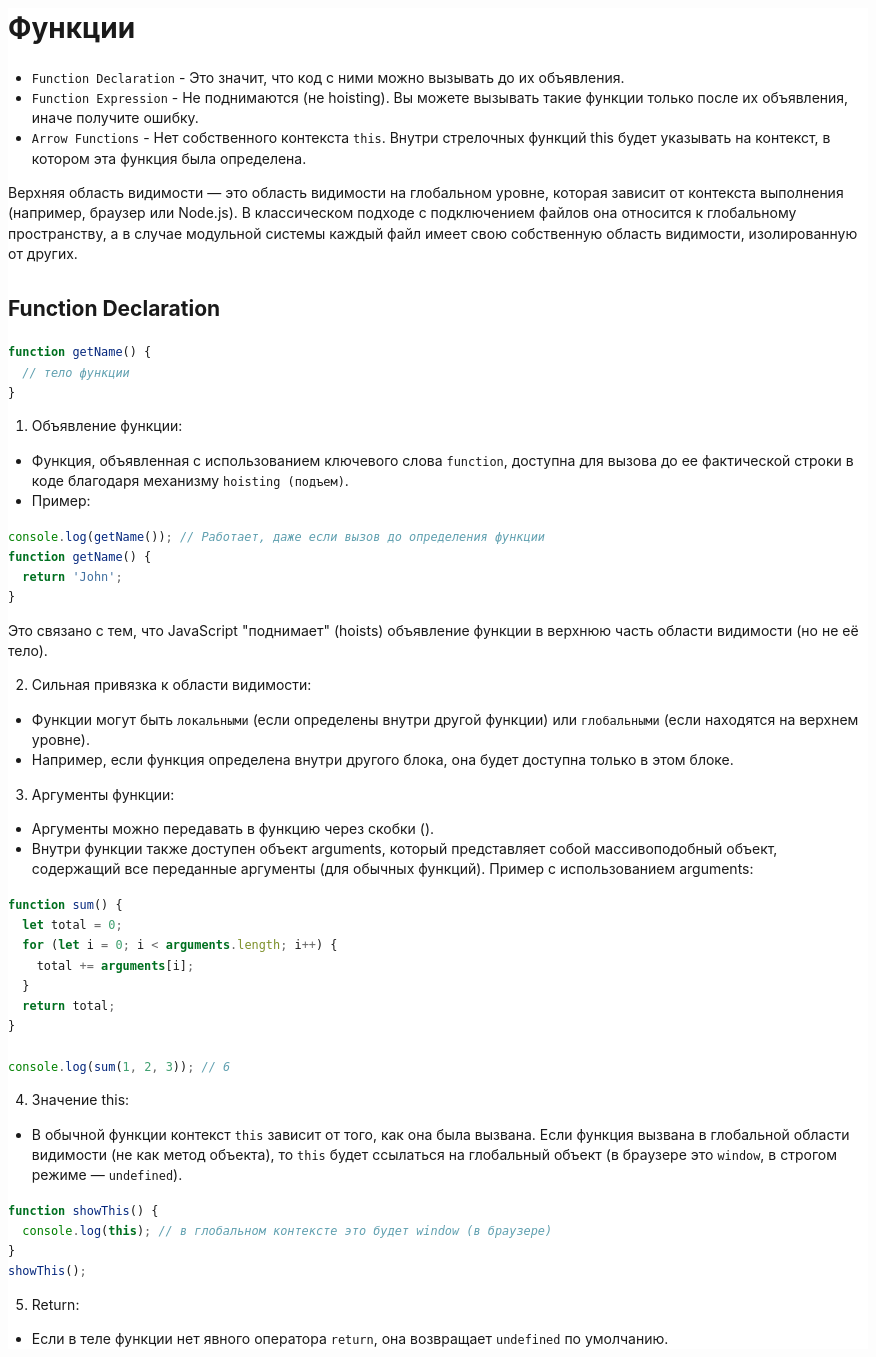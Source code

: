 # Функции
- `Function Declaration` - Это значит, что код с ними можно вызывать до их объявления.
- `Function Expression` - Не поднимаются (не hoisting). Вы можете вызывать такие функции только после их объявления, иначе получите ошибку.
- `Arrow Functions` - Нет собственного контекста `this`. Внутри стрелочных функций this будет указывать на контекст, в котором эта функция была определена.

Верхняя область видимости — это область видимости на глобальном уровне, которая зависит от контекста выполнения (например, браузер или Node.js). В классическом подходе с подключением файлов она относится к глобальному пространству, а в случае модульной системы каждый файл имеет свою собственную область видимости, изолированную от других.

## Function Declaration
```js
function getName() {
  // тело функции
}
```
1. Объявление функции:
- Функция, объявленная с использованием ключевого слова `function`, доступна для вызова до ее фактической строки в коде благодаря механизму `hoisting (подъем)`.
- Пример:
```js
console.log(getName()); // Работает, даже если вызов до определения функции
function getName() {
  return 'John';
}
```
Это связано с тем, что JavaScript "поднимает" (hoists) объявление функции в верхнюю часть области видимости (но не её тело).

2. Сильная привязка к области видимости:
- Функции могут быть `локальными` (если определены внутри другой функции) или `глобальными` (если находятся на верхнем уровне).
- Например, если функция определена внутри другого блока, она будет доступна только в этом блоке.

3. Аргументы функции:
- Аргументы можно передавать в функцию через скобки ().
- Внутри функции также доступен объект arguments, который представляет собой массивоподобный объект, содержащий все переданные аргументы (для обычных функций).
Пример с использованием arguments:
```js
function sum() {
  let total = 0;
  for (let i = 0; i < arguments.length; i++) {
    total += arguments[i];
  }
  return total;
}

console.log(sum(1, 2, 3)); // 6
```
4. Значение this:
- В обычной функции контекст `this` зависит от того, как она была вызвана. Если функция вызвана в глобальной области видимости (не как метод объекта), то `this` будет ссылаться на глобальный объект (в браузере это `window`, в строгом режиме — `undefined`).
```js
function showThis() {
  console.log(this); // в глобальном контексте это будет window (в браузере)
}
showThis();
```
5. Return:
- Если в теле функции нет явного оператора `return`, она возвращает `undefined` по умолчанию.